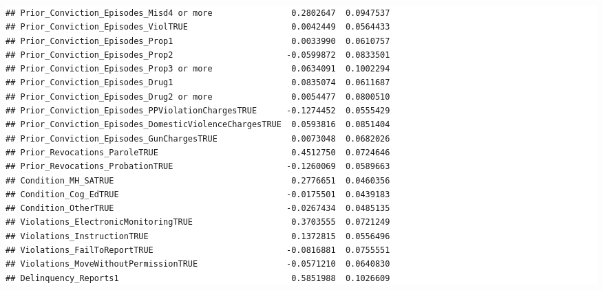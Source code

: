     ## Prior_Conviction_Episodes_Misd4 or more                0.2802647  0.0947537
    ## Prior_Conviction_Episodes_ViolTRUE                     0.0042449  0.0564433
    ## Prior_Conviction_Episodes_Prop1                        0.0033990  0.0610757
    ## Prior_Conviction_Episodes_Prop2                       -0.0599872  0.0833501
    ## Prior_Conviction_Episodes_Prop3 or more                0.0634091  0.1002294
    ## Prior_Conviction_Episodes_Drug1                        0.0835074  0.0611687
    ## Prior_Conviction_Episodes_Drug2 or more                0.0054477  0.0800510
    ## Prior_Conviction_Episodes_PPViolationChargesTRUE      -0.1274452  0.0555429
    ## Prior_Conviction_Episodes_DomesticViolenceChargesTRUE  0.0593816  0.0851404
    ## Prior_Conviction_Episodes_GunChargesTRUE               0.0073048  0.0682026
    ## Prior_Revocations_ParoleTRUE                           0.4512750  0.0724646
    ## Prior_Revocations_ProbationTRUE                       -0.1260069  0.0589663
    ## Condition_MH_SATRUE                                    0.2776651  0.0460356
    ## Condition_Cog_EdTRUE                                  -0.0175501  0.0439183
    ## Condition_OtherTRUE                                   -0.0267434  0.0485135
    ## Violations_ElectronicMonitoringTRUE                    0.3703555  0.0721249
    ## Violations_InstructionTRUE                             0.1372815  0.0556496
    ## Violations_FailToReportTRUE                           -0.0816881  0.0755551
    ## Violations_MoveWithoutPermissionTRUE                  -0.0571210  0.0640830
    ## Delinquency_Reports1                                   0.5851988  0.1026609